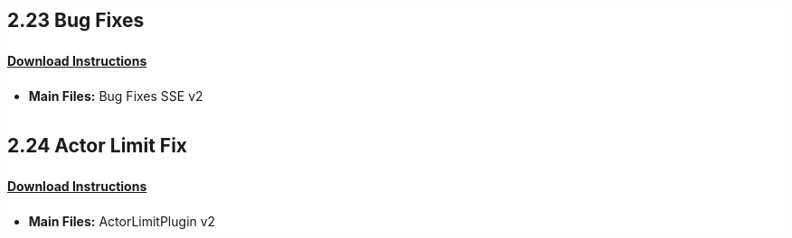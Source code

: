 ## 2.23 Bug Fixes

#### [Download Instructions](https://www.nexusmods.com/skyrimspecialedition/mods/33261?tab=files)

- **Main Files:** Bug Fixes SSE v2

## 2.24 Actor Limit Fix

#### [Download Instructions](https://www.nexusmods.com/skyrimspecialedition/mods/32349?tab=files)

- **Main Files:** ActorLimitPlugin v2